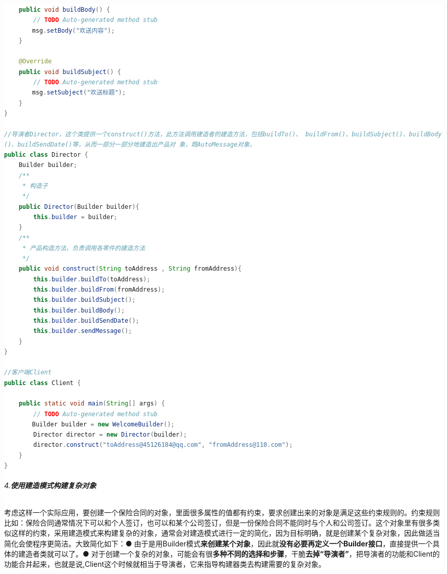 ```Java
    public void buildBody() {
        // TODO Auto-generated method stub
 　　　　msg.setBody("欢送内容");
    }

    @Override
    public void buildSubject() {
        // TODO Auto-generated method stub
 　　　　msg.setSubject("欢送标题");
    }
}

//导演者Director，这个类提供一个construct()方法，此方法调用建造者的建造方法，包括buildTo()、 buildFrom()、buildSubject()、buildBody()、buildSendDate()等，从而一部分一部分地建造出产品对 象，既AutoMessage对象。
public class Director {
    Builder builder;
    /**
     * 构造子
     */
    public Director(Builder builder){
        this.builder = builder;
    }
    /**
     * 产品构造方法，负责调用各零件的建造方法
     */
    public void construct(String toAddress , String fromAddress){
        this.builder.buildTo(toAddress);
        this.builder.buildFrom(fromAddress);
        this.builder.buildSubject();
        this.builder.buildBody();
        this.builder.buildSendDate();
        this.builder.sendMessage();
    }
}

//客户端Client
public class Client {

    public static void main(String[] args) {
        // TODO Auto-generated method stub
 　　　　Builder builder = new WelcomeBuilder();
        Director director = new Director(builder);
        director.construct("toAddress@45126184@qq.com", "fromAddress@110.com");
    }
}
```



###### 4.**使用建造模式构建复杂对象**

​		考虑这样一个实际应用，要创建一个保险合同的对象，里面很多属性的值都有约束，要求创建出来的对象是满足这些约束规则的。约束规则比如：保险合同通常情况下可以和个人签订，也可以和某个公司签订，但是一份保险合同不能同时与个人和公司签订。这个对象里有很多类似这样的约束，采用建造模式来构建复杂的对象，通常会对建造模式进行一定的简化，因为目标明确，就是创建某个复杂对象，因此做适当简化会使程序更简洁。大致简化如下：
​		● 由于是用Builder模式**来创建某个对象**，因此就**没有必要再定义一个Builder接口**，直接提供一个具体的建造者类就可以了。
​		● 对于创建一个复杂的对象，可能会有很**多种不同的选择和步骤**，干脆**去掉“导演者”**，把导演者的功能和Client的功能合并起来，也就是说,Client这个时候就相当于导演者，它来指导构建器类去构建需要的复杂对象。
